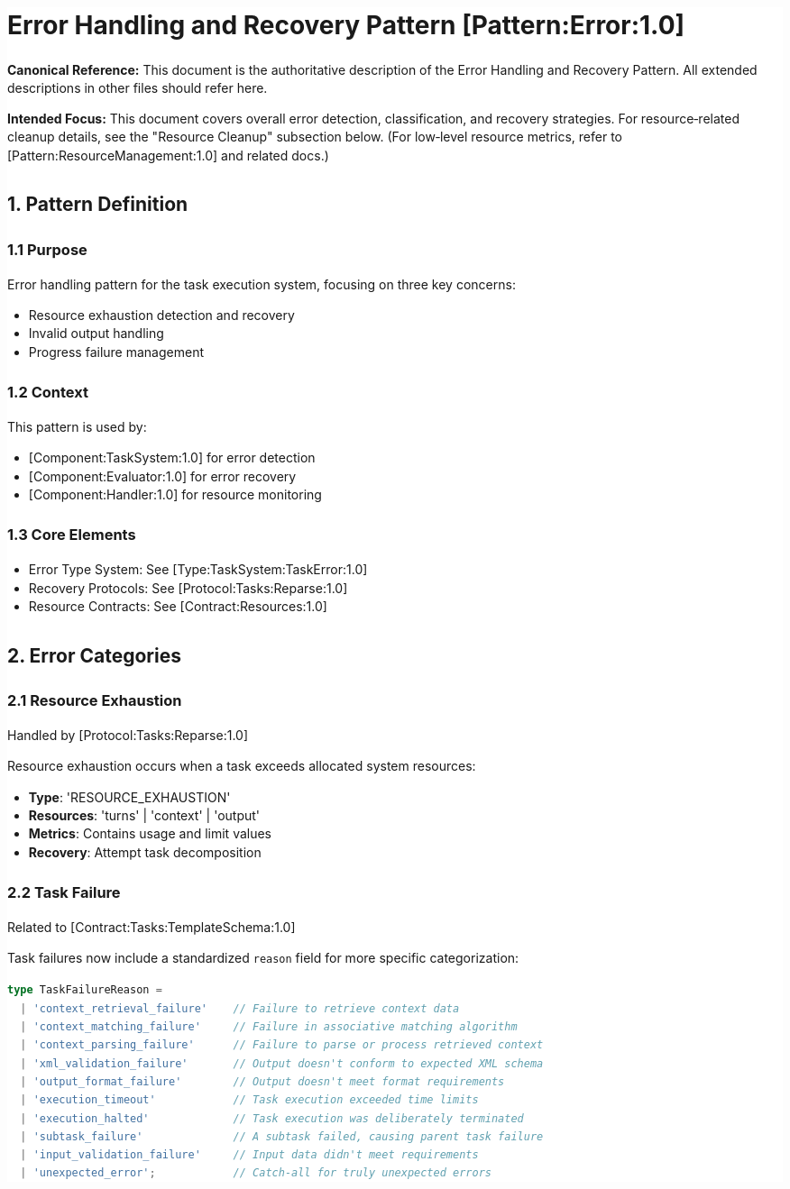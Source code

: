 # Error Handling and Recovery Pattern [Pattern:Error:1.0]

**Canonical Reference:** This document is the authoritative description of the Error Handling and Recovery Pattern. All extended descriptions in other files should refer here.

**Intended Focus:** This document covers overall error detection, classification, and recovery strategies. For resource‑related cleanup details, see the "Resource Cleanup" subsection below. (For low‑level resource metrics, refer to [Pattern:ResourceManagement:1.0] and related docs.)

## 1. Pattern Definition

### 1.1 Purpose
Error handling pattern for the task execution system, focusing on three key concerns:
- Resource exhaustion detection and recovery
- Invalid output handling
- Progress failure management

### 1.2 Context
This pattern is used by:
- [Component:TaskSystem:1.0] for error detection
- [Component:Evaluator:1.0] for error recovery
- [Component:Handler:1.0] for resource monitoring

### 1.3 Core Elements
- Error Type System: See [Type:TaskSystem:TaskError:1.0]
- Recovery Protocols: See [Protocol:Tasks:Reparse:1.0]
- Resource Contracts: See [Contract:Resources:1.0]

## 2. Error Categories

### 2.1 Resource Exhaustion
Handled by [Protocol:Tasks:Reparse:1.0]

Resource exhaustion occurs when a task exceeds allocated system resources:
- **Type**: 'RESOURCE_EXHAUSTION'
- **Resources**: 'turns' | 'context' | 'output'
- **Metrics**: Contains usage and limit values
- **Recovery**: Attempt task decomposition

### 2.2 Task Failure
Related to [Contract:Tasks:TemplateSchema:1.0]

Task failures now include a standardized `reason` field for more specific categorization:

```typescript
type TaskFailureReason = 
  | 'context_retrieval_failure'    // Failure to retrieve context data
  | 'context_matching_failure'     // Failure in associative matching algorithm 
  | 'context_parsing_failure'      // Failure to parse or process retrieved context
  | 'xml_validation_failure'       // Output doesn't conform to expected XML schema
  | 'output_format_failure'        // Output doesn't meet format requirements
  | 'execution_timeout'            // Task execution exceeded time limits
  | 'execution_halted'             // Task execution was deliberately terminated
  | 'subtask_failure'              // A subtask failed, causing parent task failure
  | 'input_validation_failure'     // Input data didn't meet requirements
  | 'unexpected_error';            // Catch-all for truly unexpected errors
```

